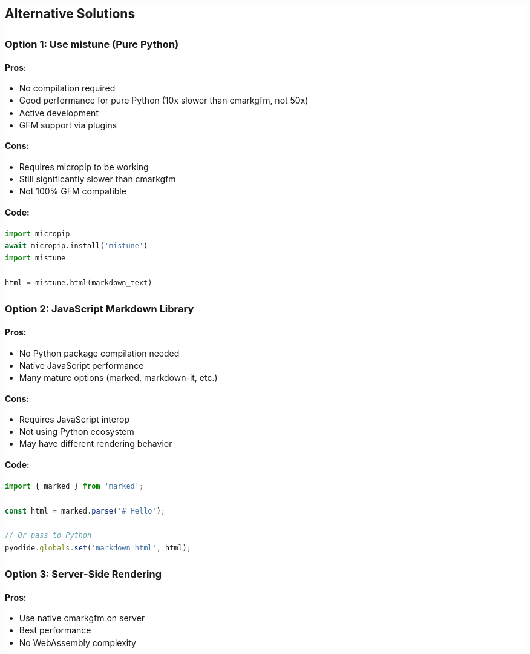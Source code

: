 ```javascript
```

## Alternative Solutions

### Option 1: Use mistune (Pure Python)

**Pros:**
- No compilation required
- Good performance for pure Python (10x slower than cmarkgfm, not 50x)
- Active development
- GFM support via plugins

**Cons:**
- Requires micropip to be working
- Still significantly slower than cmarkgfm
- Not 100% GFM compatible

**Code:**
```python
import micropip
await micropip.install('mistune')
import mistune

html = mistune.html(markdown_text)
```

### Option 2: JavaScript Markdown Library

**Pros:**
- No Python package compilation needed
- Native JavaScript performance
- Many mature options (marked, markdown-it, etc.)

**Cons:**
- Requires JavaScript interop
- Not using Python ecosystem
- May have different rendering behavior

**Code:**
```javascript
import { marked } from 'marked';

const html = marked.parse('# Hello');

// Or pass to Python
pyodide.globals.set('markdown_html', html);
```

### Option 3: Server-Side Rendering

**Pros:**
- Use native cmarkgfm on server
- Best performance
- No WebAssembly complexity
